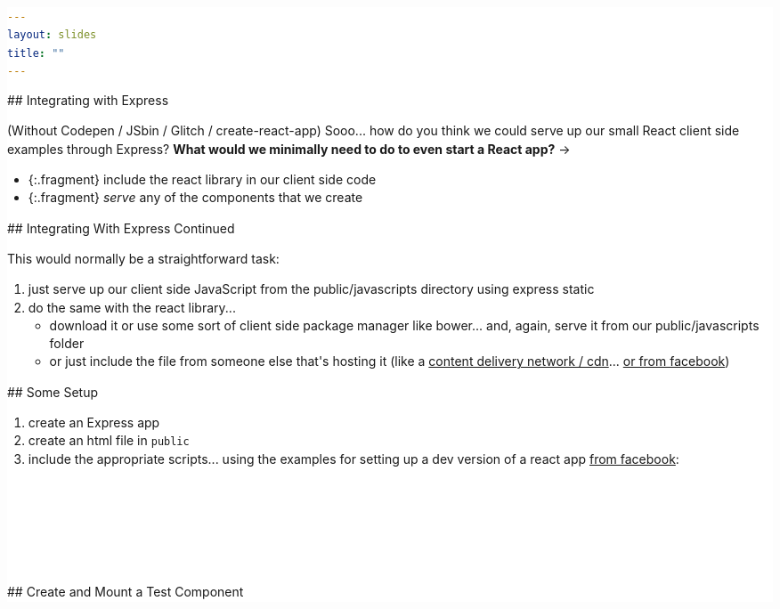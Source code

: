 ```yaml
---
layout: slides
title: ""
---
```



<section markdown="block">
## Integrating with Express 

(Without Codepen / JSbin / Glitch / create-react-app) Sooo... how do you think we could serve up our small React client side examples through Express? __What would we minimally need to do to even start a React app?__ &rarr;

* {:.fragment} include the react library in our client side code
* {:.fragment} _serve_ any of the components that we create 
</section>

<section markdown="block">
## Integrating With Express Continued

This would normally be a straightforward task:

1. just serve up our client side JavaScript from the public/javascripts directory using express static
2. do the same with the react library... 
	* download it or use some sort of client side package manager like bower... and, again, serve it from our public/javascripts folder 
	* or just include the file from someone else that's hosting it (like a [content delivery network / cdn](https://cdnjs.com/libraries/react)... [or from facebook](https://facebook.github.io/react/downloads.html))
</section>

<section markdown="block">
## Some Setup

1. create an Express app
2. create an html file in <code>public</code>
3. include the appropriate scripts... using the examples for setting up a dev version of a react app [from facebook](https://facebook.github.io/react/downloads.html):

<pre><code data-trim contenteditable>
<script src="https://unpkg.com/react@16/umd/react.development.js"></script>
<script src="https://unpkg.com/react-dom@16/umd/react-dom.development.js"></script>
</code></pre>


</section>

<section markdown="block">
## Create and Mount a Test Component
